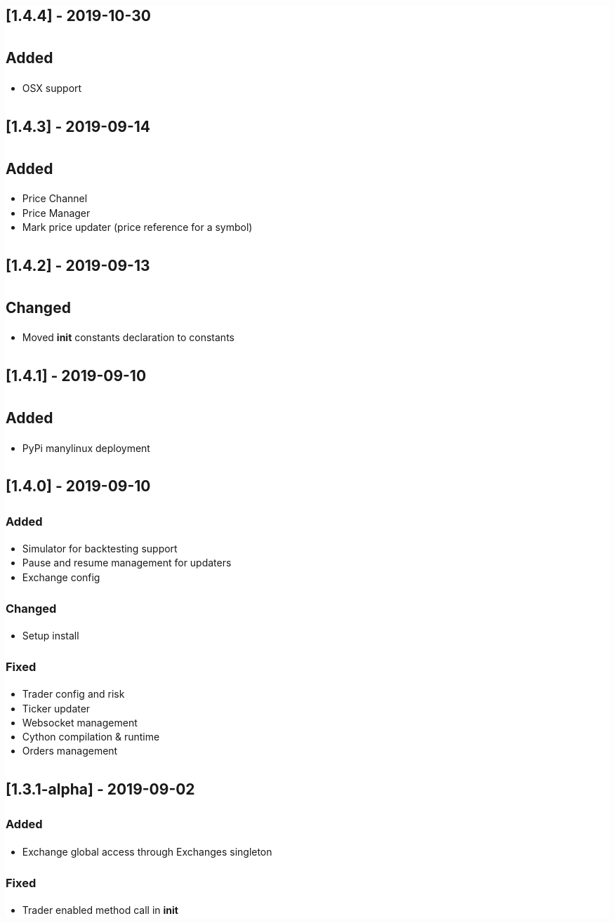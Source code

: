 ## [1.4.4] - 2019-10-30
## Added
- OSX support

## [1.4.3] - 2019-09-14
## Added
- Price Channel
- Price Manager
- Mark price updater (price reference for a symbol)

## [1.4.2] - 2019-09-13
## Changed
- Moved __init__ constants declaration to constants

## [1.4.1] - 2019-09-10
## Added
- PyPi manylinux deployment

## [1.4.0] - 2019-09-10
### Added
- Simulator for backtesting support
- Pause and resume management for updaters
- Exchange config

### Changed
- Setup install

### Fixed
- Trader config and risk
- Ticker updater
- Websocket management
- Cython compilation & runtime
- Orders management

## [1.3.1-alpha] - 2019-09-02
### Added
- Exchange global access through Exchanges singleton

### Fixed
- Trader enabled method call in __init__
